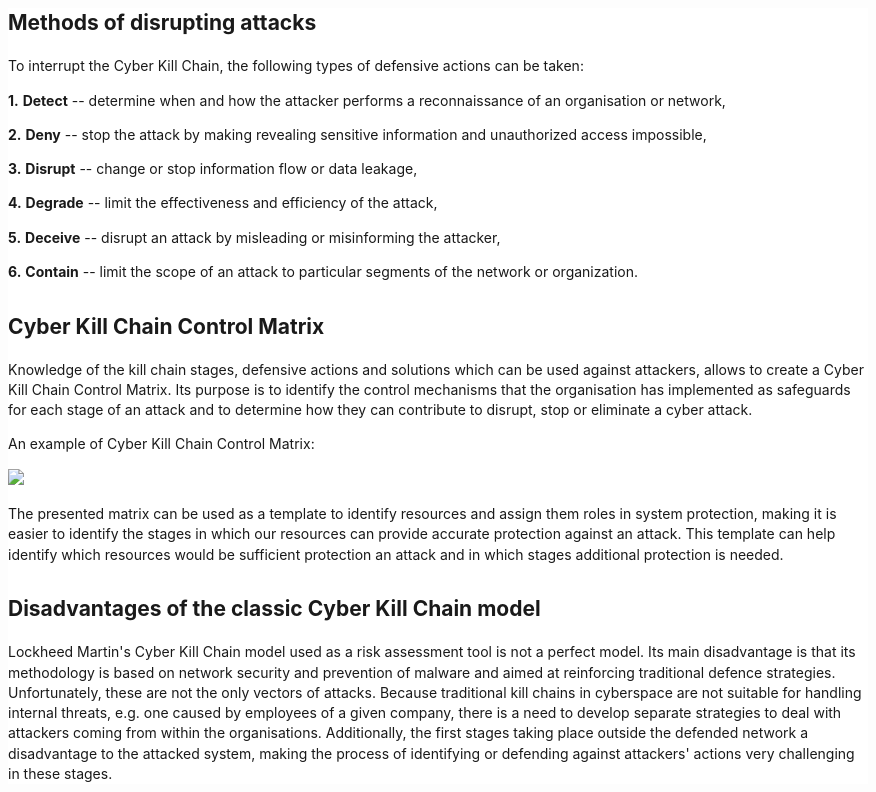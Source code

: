 ## Methods of disrupting attacks

To interrupt the Cyber Kill Chain, the following types of defensive
actions can be taken:

**1.** **Detect** -- determine when and how
the attacker performs a reconnaissance of an organisation or network,

**2.** **Deny** -- stop the attack by making
revealing sensitive information and unauthorized access impossible,

**3.** **Disrupt** -- change or stop
information flow or data leakage,

**4.** **Degrade** -- limit the effectiveness
and efficiency of the attack,

**5.** **Deceive** -- disrupt an attack by
misleading or misinforming the attacker,

**6.** **Contain** -- limit the scope of an
attack to particular segments of the network or organization.

## Cyber Kill Chain Control Matrix

Knowledge of the kill chain stages, defensive actions and solutions
which can be used against attackers, allows to create a Cyber Kill Chain
Control Matrix. Its purpose is to identify the control mechanisms that
the organisation has implemented as safeguards for each stage of an
attack and to determine how they can contribute to disrupt, stop or
eliminate a cyber attack.

An example of Cyber Kill Chain Control Matrix:

![](/blog/cyber-kill-chain-table.png)

The presented matrix can be used as a template to identify resources and
assign them roles in system protection, making it is easier to identify
the stages in which our resources can provide accurate protection
against an attack. This template can help identify which resources would
be sufficient protection an attack and in which stages additional
protection is needed.

## Disadvantages of the classic Cyber Kill Chain model

Lockheed Martin's Cyber Kill Chain model used as a risk assessment tool
is not a perfect model. Its main disadvantage is that its methodology is
based on network security and prevention of malware and aimed at
reinforcing traditional defence strategies. Unfortunately, these are not
the only vectors of attacks. Because traditional kill chains in
cyberspace are not suitable for handling internal threats, e.g. one
caused by employees of a given company, there is a need to develop
separate strategies to deal with attackers coming from within the
organisations. Additionally, the first stages taking place outside the
defended network a disadvantage to the attacked system, making the
process of identifying or defending against attackers' actions very
challenging in these stages.
